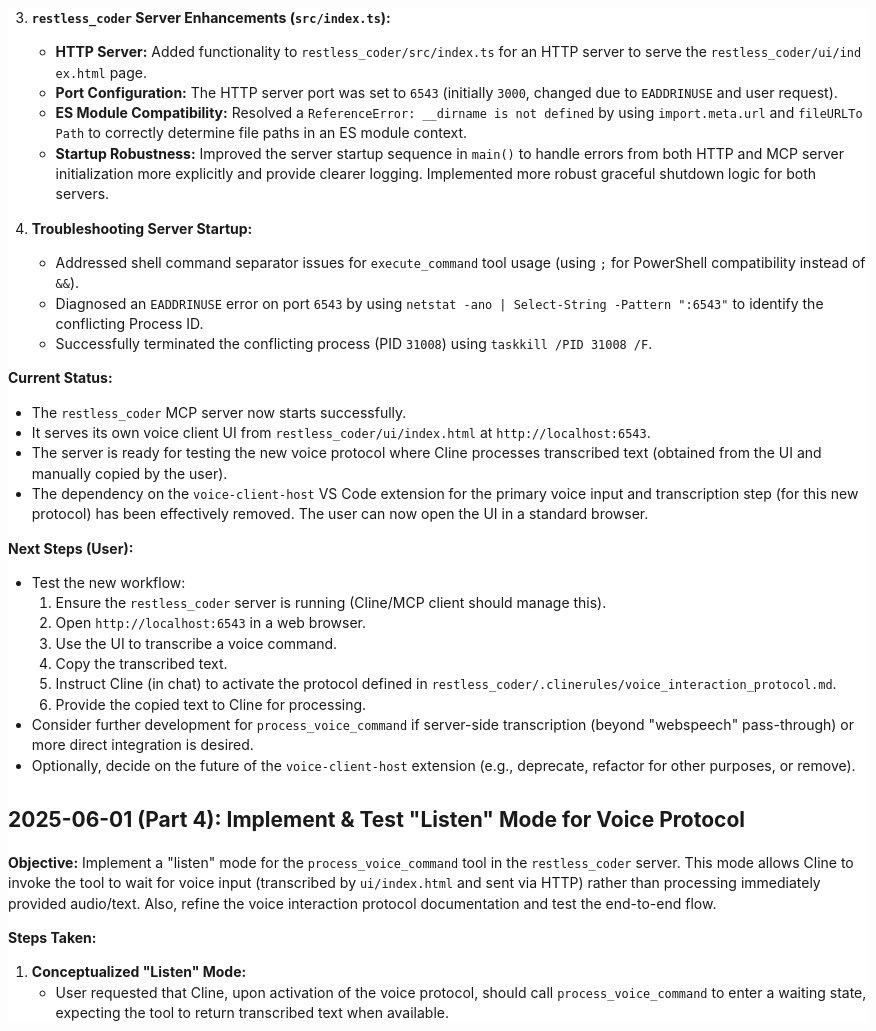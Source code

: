 3.  **`restless_coder` Server Enhancements (`src/index.ts`):**
    *   **HTTP Server:** Added functionality to `restless_coder/src/index.ts` for an HTTP server to serve the `restless_coder/ui/index.html` page.
    *   **Port Configuration:** The HTTP server port was set to `6543` (initially `3000`, changed due to `EADDRINUSE` and user request).
    *   **ES Module Compatibility:** Resolved a `ReferenceError: __dirname is not defined` by using `import.meta.url` and `fileURLToPath` to correctly determine file paths in an ES module context.
    *   **Startup Robustness:** Improved the server startup sequence in `main()` to handle errors from both HTTP and MCP server initialization more explicitly and provide clearer logging. Implemented more robust graceful shutdown logic for both servers.

4.  **Troubleshooting Server Startup:**
    *   Addressed shell command separator issues for `execute_command` tool usage (using `;` for PowerShell compatibility instead of `&&`).
    *   Diagnosed an `EADDRINUSE` error on port `6543` by using `netstat -ano | Select-String -Pattern ":6543"` to identify the conflicting Process ID.
    *   Successfully terminated the conflicting process (PID `31008`) using `taskkill /PID 31008 /F`.

**Current Status:**
*   The `restless_coder` MCP server now starts successfully.
*   It serves its own voice client UI from `restless_coder/ui/index.html` at `http://localhost:6543`.
*   The server is ready for testing the new voice protocol where Cline processes transcribed text (obtained from the UI and manually copied by the user).
*   The dependency on the `voice-client-host` VS Code extension for the primary voice input and transcription step (for this new protocol) has been effectively removed. The user can now open the UI in a standard browser.

**Next Steps (User):**
*   Test the new workflow:
    1.  Ensure the `restless_coder` server is running (Cline/MCP client should manage this).
    2.  Open `http://localhost:6543` in a web browser.
    3.  Use the UI to transcribe a voice command.
    4.  Copy the transcribed text.
    5.  Instruct Cline (in chat) to activate the protocol defined in `restless_coder/.clinerules/voice_interaction_protocol.md`.
    6.  Provide the copied text to Cline for processing.
*   Consider further development for `process_voice_command` if server-side transcription (beyond "webspeech" pass-through) or more direct integration is desired.
*   Optionally, decide on the future of the `voice-client-host` extension (e.g., deprecate, refactor for other purposes, or remove).

## 2025-06-01 (Part 4): Implement & Test "Listen" Mode for Voice Protocol

**Objective:** Implement a "listen" mode for the `process_voice_command` tool in the `restless_coder` server. This mode allows Cline to invoke the tool to wait for voice input (transcribed by `ui/index.html` and sent via HTTP) rather than processing immediately provided audio/text. Also, refine the voice interaction protocol documentation and test the end-to-end flow.

**Steps Taken:**

1.  **Conceptualized "Listen" Mode:**
    *   User requested that Cline, upon activation of the voice protocol, should call `process_voice_command` to enter a waiting state, expecting the tool to return transcribed text when available.
